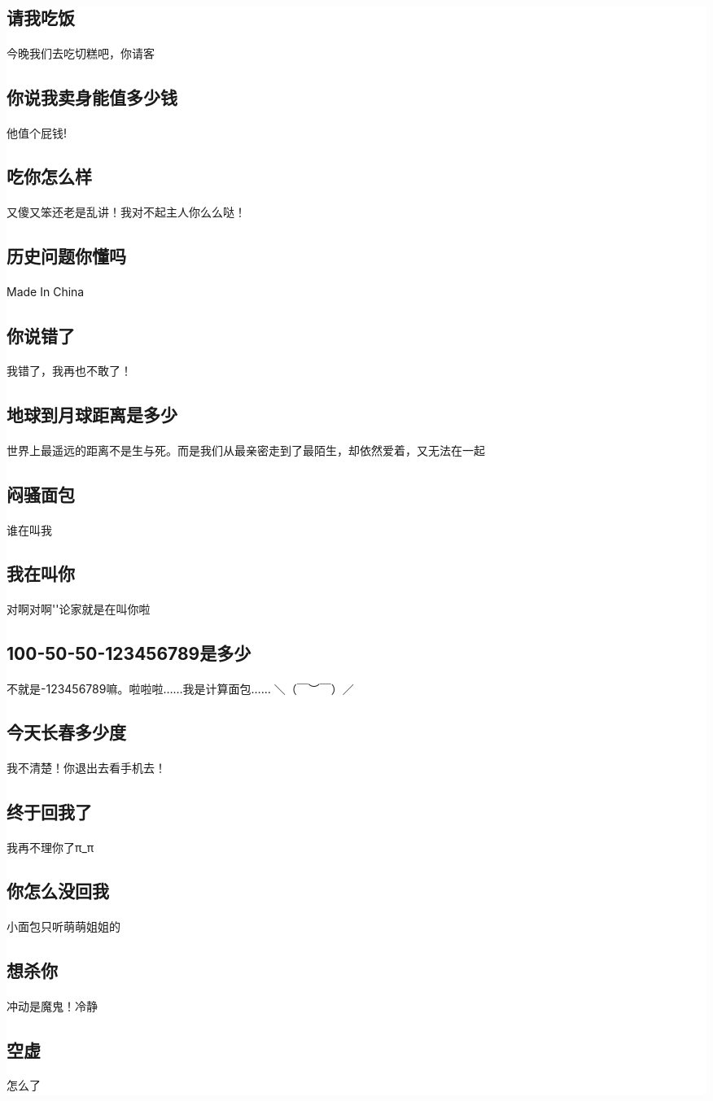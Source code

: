 ## 请我吃饭
今晚我们去吃切糕吧，你请客

## 你说我卖身能值多少钱
他值个屁钱!

## 吃你怎么样
又傻又笨还老是乱讲！我对不起主人你么么哒！

## 历史问题你懂吗
Made In China

## 你说错了
我错了，我再也不敢了！

## 地球到月球距离是多少
世界上最遥远的距离不是生与死。而是我们从最亲密走到了最陌生，却依然爱着，又无法在一起

## 闷骚面包
谁在叫我

## 我在叫你
对啊对啊''论家就是在叫你啦

## 100-50-50-123456789是多少
不就是-123456789嘛。啦啦啦……我是计算面包…… ＼（￣︶￣）／

## 今天长春多少度
我不清楚！你退出去看手机去！

## 终于回我了
我再不理你了π_π

## 你怎么没回我
小面包只听萌萌姐姐的

## 想杀你
冲动是魔鬼！冷静

## 空虚
怎么了

